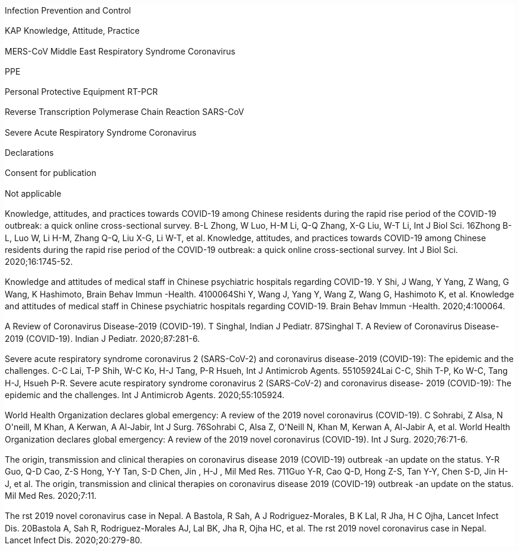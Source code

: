 Infection Prevention and Control 

KAP 
Knowledge, Attitude, Practice 

MERS-CoV 
Middle East Respiratory Syndrome Coronavirus 

PPE 

Personal Protective Equipment 
RT-PCR 

Reverse Transcription Polymerase Chain Reaction 
SARS-CoV 

Severe Acute Respiratory Syndrome Coronavirus 

Declarations 

Consent for publication 

Not applicable 



Knowledge, attitudes, and practices towards COVID-19 among Chinese residents during the rapid rise period of the COVID-19 outbreak: a quick online cross-sectional survey. B-L Zhong, W Luo, H-M Li, Q-Q Zhang, X-G Liu, W-T Li, Int J Biol Sci. 16Zhong B-L, Luo W, Li H-M, Zhang Q-Q, Liu X-G, Li W-T, et al. Knowledge, attitudes, and practices towards COVID-19 among Chinese residents during the rapid rise period of the COVID-19 outbreak: a quick online cross-sectional survey. Int J Biol Sci. 2020;16:1745-52.

Knowledge and attitudes of medical staff in Chinese psychiatric hospitals regarding COVID-19. Y Shi, J Wang, Y Yang, Z Wang, G Wang, K Hashimoto, Brain Behav Immun -Health. 4100064Shi Y, Wang J, Yang Y, Wang Z, Wang G, Hashimoto K, et al. Knowledge and attitudes of medical staff in Chinese psychiatric hospitals regarding COVID-19. Brain Behav Immun -Health. 2020;4:100064.

A Review of Coronavirus Disease-2019 (COVID-19). T Singhal, Indian J Pediatr. 87Singhal T. A Review of Coronavirus Disease-2019 (COVID-19). Indian J Pediatr. 2020;87:281-6.

Severe acute respiratory syndrome coronavirus 2 (SARS-CoV-2) and coronavirus disease-2019 (COVID-19): The epidemic and the challenges. C-C Lai, T-P Shih, W-C Ko, H-J Tang, P-R Hsueh, Int J Antimicrob Agents. 55105924Lai C-C, Shih T-P, Ko W-C, Tang H-J, Hsueh P-R. Severe acute respiratory syndrome coronavirus 2 (SARS-CoV-2) and coronavirus disease- 2019 (COVID-19): The epidemic and the challenges. Int J Antimicrob Agents. 2020;55:105924.

World Health Organization declares global emergency: A review of the 2019 novel coronavirus (COVID-19). C Sohrabi, Z Alsa, N O&apos;neill, M Khan, A Kerwan, A Al-Jabir, Int J Surg. 76Sohrabi C, Alsa Z, O'Neill N, Khan M, Kerwan A, Al-Jabir A, et al. World Health Organization declares global emergency: A review of the 2019 novel coronavirus (COVID-19). Int J Surg. 2020;76:71-6.

The origin, transmission and clinical therapies on coronavirus disease 2019 (COVID-19) outbreak -an update on the status. Y-R Guo, Q-D Cao, Z-S Hong, Y-Y Tan, S-D Chen, Jin , H-J , Mil Med Res. 711Guo Y-R, Cao Q-D, Hong Z-S, Tan Y-Y, Chen S-D, Jin H-J, et al. The origin, transmission and clinical therapies on coronavirus disease 2019 (COVID-19) outbreak -an update on the status. Mil Med Res. 2020;7:11.

The rst 2019 novel coronavirus case in Nepal. A Bastola, R Sah, A J Rodriguez-Morales, B K Lal, R Jha, H C Ojha, Lancet Infect Dis. 20Bastola A, Sah R, Rodriguez-Morales AJ, Lal BK, Jha R, Ojha HC, et al. The rst 2019 novel coronavirus case in Nepal. Lancet Infect Dis. 2020;20:279-80.
